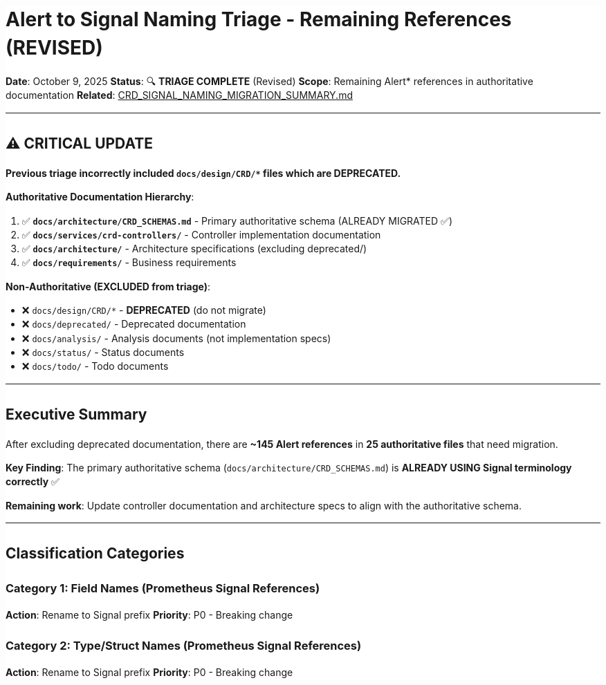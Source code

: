 # Alert to Signal Naming Triage - Remaining References (REVISED)

**Date**: October 9, 2025
**Status**: 🔍 **TRIAGE COMPLETE** (Revised)
**Scope**: Remaining Alert* references in authoritative documentation
**Related**: [CRD_SIGNAL_NAMING_MIGRATION_SUMMARY.md](./CRD_SIGNAL_NAMING_MIGRATION_SUMMARY.md)

---

## ⚠️ CRITICAL UPDATE

**Previous triage incorrectly included `docs/design/CRD/*` files which are DEPRECATED.**

**Authoritative Documentation Hierarchy**:
1. ✅ **`docs/architecture/CRD_SCHEMAS.md`** - Primary authoritative schema (ALREADY MIGRATED ✅)
2. ✅ **`docs/services/crd-controllers/`** - Controller implementation documentation
3. ✅ **`docs/architecture/`** - Architecture specifications (excluding deprecated/)
4. ✅ **`docs/requirements/`** - Business requirements

**Non-Authoritative (EXCLUDED from triage)**:
- ❌ `docs/design/CRD/*` - **DEPRECATED** (do not migrate)
- ❌ `docs/deprecated/` - Deprecated documentation
- ❌ `docs/analysis/` - Analysis documents (not implementation specs)
- ❌ `docs/status/` - Status documents
- ❌ `docs/todo/` - Todo documents

---

## Executive Summary

After excluding deprecated documentation, there are **~145 Alert references** in **25 authoritative files** that need migration.

**Key Finding**: The primary authoritative schema (`docs/architecture/CRD_SCHEMAS.md`) is **ALREADY USING Signal terminology correctly** ✅

**Remaining work**: Update controller documentation and architecture specs to align with the authoritative schema.

---

## Classification Categories

### Category 1: Field Names (Prometheus Signal References)
**Action**: Rename to Signal prefix
**Priority**: P0 - Breaking change

### Category 2: Type/Struct Names (Prometheus Signal References)
**Action**: Rename to Signal prefix
**Priority**: P0 - Breaking change
